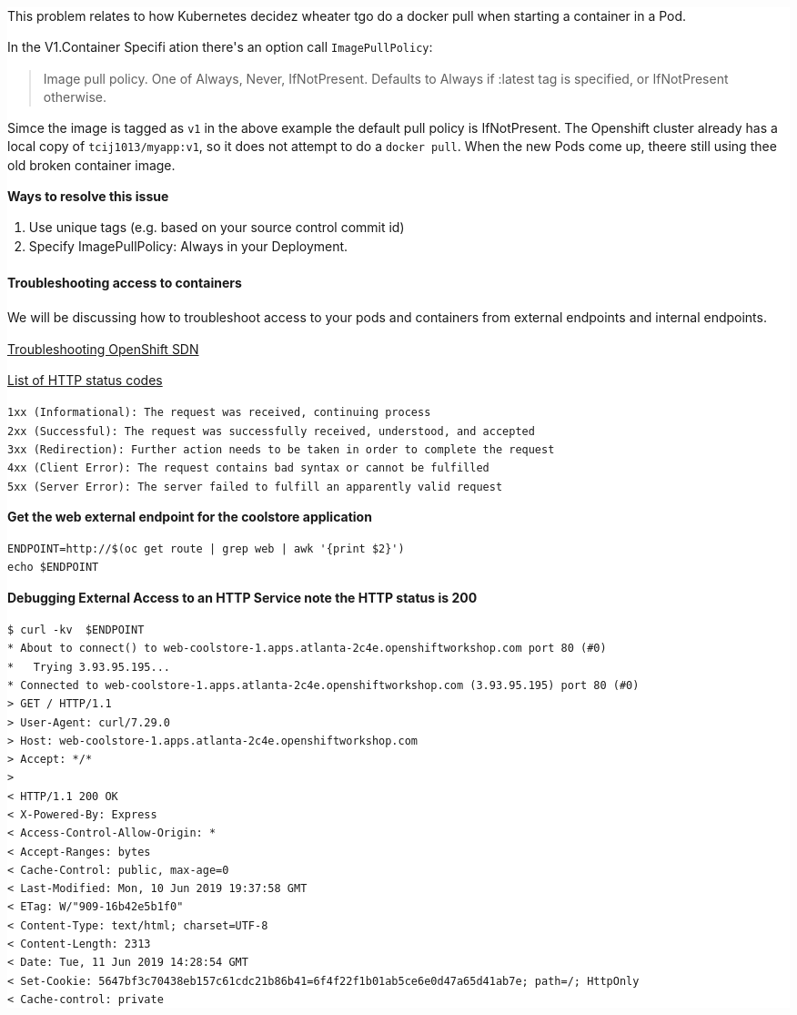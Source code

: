 This problem relates to how Kubernetes decidez wheater tgo do a docker pull when starting a container in a Pod. 

In the V1.Container Specifi ation there's an option call `ImagePullPolicy`:

> Image pull policy. One of Always, Never, IfNotPresent. Defaults to Always if :latest tag is specified, or IfNotPresent otherwise.

Simce the image is tagged as `v1` in the above example the default pull policy is IfNotPresent. The Openshift cluster already has a local copy of `tcij1013/myapp:v1`, so it does not attempt to do a `docker pull`. When the new Pods come up, theere still using thee old broken container image.  

**Ways to resolve this issue**
1. Use unique tags (e.g. based on your source control commit id)
2. Specify ImagePullPolicy: Always in your Deployment.


####  Troubleshooting access to containers
We will be discussing how to troubleshoot access to  your pods and containers from external endpoints and internal endpoints.

[Troubleshooting OpenShift SDN](https://docs.openshift.com/container-platform/3.11/admin_guide/sdn_troubleshooting.html#overview)  

[List of HTTP status codes](https://en.wikipedia.org/wiki/List_of_HTTP_status_codes)
~~~shell
1xx (Informational): The request was received, continuing process
2xx (Successful): The request was successfully received, understood, and accepted
3xx (Redirection): Further action needs to be taken in order to complete the request
4xx (Client Error): The request contains bad syntax or cannot be fulfilled
5xx (Server Error): The server failed to fulfill an apparently valid request
~~~

**Get the web external endpoint for the coolstore application**
~~~shell
ENDPOINT=http://$(oc get route | grep web | awk '{print $2}')
echo $ENDPOINT
~~~

**Debugging External Access to an HTTP Service note the HTTP status is 200**
~~~shell 
$ curl -kv  $ENDPOINT
* About to connect() to web-coolstore-1.apps.atlanta-2c4e.openshiftworkshop.com port 80 (#0)
*   Trying 3.93.95.195...
* Connected to web-coolstore-1.apps.atlanta-2c4e.openshiftworkshop.com (3.93.95.195) port 80 (#0)
> GET / HTTP/1.1
> User-Agent: curl/7.29.0
> Host: web-coolstore-1.apps.atlanta-2c4e.openshiftworkshop.com
> Accept: */*
>
< HTTP/1.1 200 OK
< X-Powered-By: Express
< Access-Control-Allow-Origin: *
< Accept-Ranges: bytes
< Cache-Control: public, max-age=0
< Last-Modified: Mon, 10 Jun 2019 19:37:58 GMT
< ETag: W/"909-16b42e5b1f0"
< Content-Type: text/html; charset=UTF-8
< Content-Length: 2313
< Date: Tue, 11 Jun 2019 14:28:54 GMT
< Set-Cookie: 5647bf3c70438eb157c61cdc21b86b41=6f4f22f1b01ab5ce6e0d47a65d41ab7e; path=/; HttpOnly
< Cache-control: private
~~~
